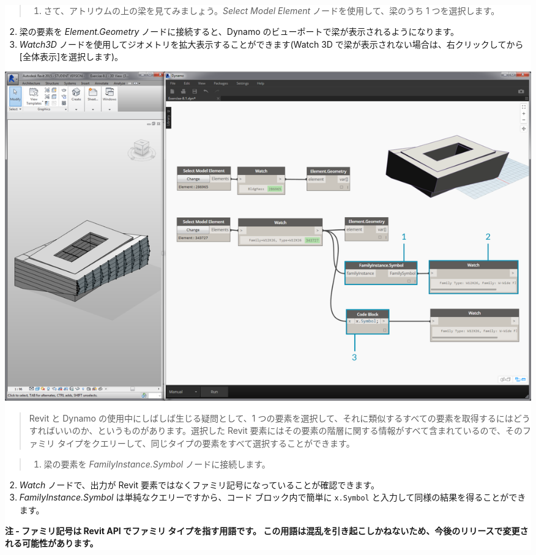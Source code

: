 > 1. さて、アトリウムの上の梁を見てみましょう。*Select Model Element* ノードを使用して、梁のうち 1 つを選択します。
2. 梁の要素を *Element.Geometry* ノードに接続すると、Dynamo のビューポートで梁が表示されるようになります。
3. *Watch3D* ノードを使用してジオメトリを拡大表示することができます(Watch 3D で梁が表示されない場合は、右クリックしてから[全体表示]を選択します)。

![演習](images/8-2/Exercise/04.png)

> Revit と Dynamo の使用中にしばしば生じる疑問として、1 つの要素を選択して、それに類似するすべての要素を取得するにはどうすればいいのか、というものがあります。選択した Revit 要素にはその要素の階層に関する情報がすべて含まれているので、そのファミリ タイプをクエリーして、同じタイプの要素をすべて選択することができます。

> 1. 梁の要素を *FamilyInstance.Symbol* ノードに接続します。
2. *Watch* ノードで、出力が Revit 要素ではなくファミリ記号になっていることが確認できます。
3. *FamilyInstance.Symbol* は単純なクエリーですから、コード ブロック内で簡単に ```x.Symbol``` と入力して同様の結果を得ることができます。

**注 - ファミリ記号は Revit API でファミリ タイプを指す用語です。 この用語は混乱を引き起こしかねないため、今後のリリースで変更される可能性があります。**
